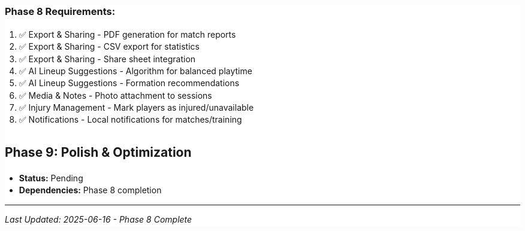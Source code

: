 ### Phase 8 Requirements:
1. ✅ Export & Sharing - PDF generation for match reports
2. ✅ Export & Sharing - CSV export for statistics  
3. ✅ Export & Sharing - Share sheet integration
4. ✅ AI Lineup Suggestions - Algorithm for balanced playtime
5. ✅ AI Lineup Suggestions - Formation recommendations
6. ✅ Media & Notes - Photo attachment to sessions
7. ✅ Injury Management - Mark players as injured/unavailable
8. ✅ Notifications - Local notifications for matches/training

## Phase 9: Polish & Optimization
- **Status:** Pending
- **Dependencies:** Phase 8 completion

---
*Last Updated: 2025-06-16 - Phase 8 Complete*